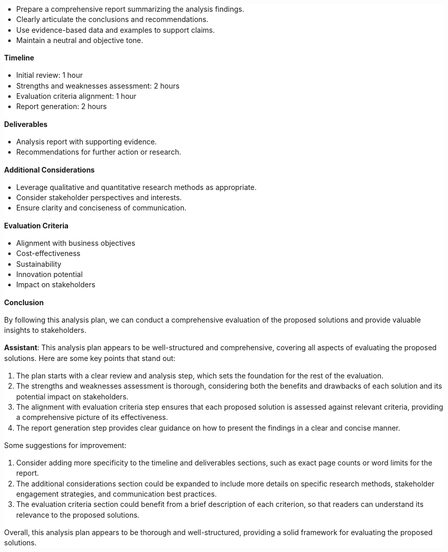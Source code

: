 * Prepare a comprehensive report summarizing the analysis findings.
* Clearly articulate the conclusions and recommendations.
* Use evidence-based data and examples to support claims.
* Maintain a neutral and objective tone.

**Timeline**

* Initial review: 1 hour
* Strengths and weaknesses assessment: 2 hours
* Evaluation criteria alignment: 1 hour
* Report generation: 2 hours

**Deliverables**

* Analysis report with supporting evidence.
* Recommendations for further action or research.

**Additional Considerations**

* Leverage qualitative and quantitative research methods as appropriate.
* Consider stakeholder perspectives and interests.
* Ensure clarity and conciseness of communication.

**Evaluation Criteria**

* Alignment with business objectives
* Cost-effectiveness
* Sustainability
* Innovation potential
* Impact on stakeholders

**Conclusion**

By following this analysis plan, we can conduct a comprehensive evaluation of the proposed solutions and provide valuable insights to stakeholders.

**Assistant**: This analysis plan appears to be well-structured and comprehensive, covering all aspects of evaluating the proposed solutions. Here are some key points that stand out:

1. The plan starts with a clear review and analysis step, which sets the foundation for the rest of the evaluation.
2. The strengths and weaknesses assessment is thorough, considering both the benefits and drawbacks of each solution and its potential impact on stakeholders.
3. The alignment with evaluation criteria step ensures that each proposed solution is assessed against relevant criteria, providing a comprehensive picture of its effectiveness.
4. The report generation step provides clear guidance on how to present the findings in a clear and concise manner.

Some suggestions for improvement:

1. Consider adding more specificity to the timeline and deliverables sections, such as exact page counts or word limits for the report.
2. The additional considerations section could be expanded to include more details on specific research methods, stakeholder engagement strategies, and communication best practices.
3. The evaluation criteria section could benefit from a brief description of each criterion, so that readers can understand its relevance to the proposed solutions.

Overall, this analysis plan appears to be thorough and well-structured, providing a solid framework for evaluating the proposed solutions.

